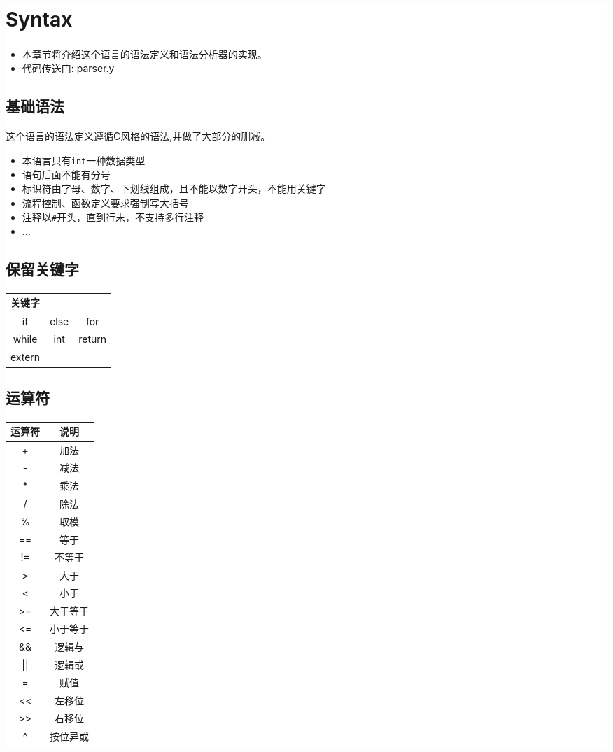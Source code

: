 # Syntax
- 本章节将介绍这个语言的语法定义和语法分析器的实现。
- 代码传送门: [parser.y](../../parser.y)
## 基础语法
这个语言的语法定义遵循C风格的语法,并做了大部分的删减。
- 本语言只有`int`一种数据类型
- 语句后面不能有分号
- 标识符由字母、数字、下划线组成，且不能以数字开头，不能用关键字
- 流程控制、函数定义要求强制写大括号
- 注释以`#`开头，直到行末，不支持多行注释
- ...
## 保留关键字
| 关键字 | | |
| :---: | :---: | :---: |
| if | else | for |
| while | int | return |
| extern | |

## 运算符
| 运算符 | 说明 |
| :---: | :---: |
| + | 加法 |
| - | 减法 |
| * | 乘法 |
| / | 除法 |
| % | 取模 |
| == | 等于 |
|!= | 不等于 |
| > | 大于 |
| < | 小于 |
| >= | 大于等于 |
| <= | 小于等于 |
| && | 逻辑与 |
| \|\| | 逻辑或 |
| = | 赋值 |
| << | 左移位 |
| >> | 右移位 |
| ^ | 按位异或 |
